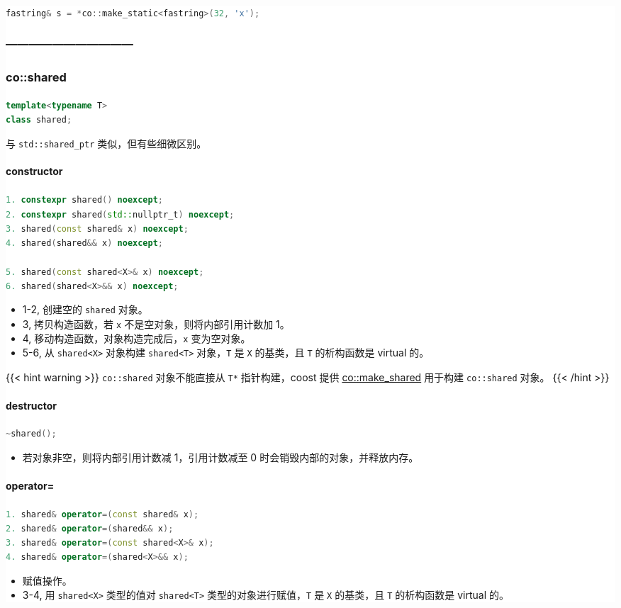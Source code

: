 ```cpp
fastring& s = *co::make_static<fastring>(32, 'x');
```



### ———————————
### co::shared

```cpp
template<typename T>
class shared;
```

与 `std::shared_ptr` 类似，但有些细微区别。


#### constructor

```cpp
1. constexpr shared() noexcept;
2. constexpr shared(std::nullptr_t) noexcept;
3. shared(const shared& x) noexcept;
4. shared(shared&& x) noexcept;

5. shared(const shared<X>& x) noexcept;
6. shared(shared<X>&& x) noexcept;
```

- 1-2, 创建空的 `shared` 对象。
- 3, 拷贝构造函数，若 `x` 不是空对象，则将内部引用计数加 1。
- 4, 移动构造函数，对象构造完成后，`x` 变为空对象。
- 5-6, 从 `shared<X>` 对象构建 `shared<T>` 对象，`T` 是 `X` 的基类，且 `T` 的析构函数是 virtual 的。

{{< hint warning >}}
`co::shared` 对象不能直接从 `T*` 指针构建，coost 提供 [co::make_shared](#comake_shared) 用于构建 `co::shared` 对象。
{{< /hint >}}


#### destructor

```cpp
~shared();
```

- 若对象非空，则将内部引用计数减 1，引用计数减至 0 时会销毁内部的对象，并释放内存。


#### operator=

```cpp
1. shared& operator=(const shared& x);
2. shared& operator=(shared&& x);
3. shared& operator=(const shared<X>& x);
4. shared& operator=(shared<X>&& x);
```

- 赋值操作。
- 3-4, 用 `shared<X>` 类型的值对 `shared<T>` 类型的对象进行赋值，`T` 是 `X` 的基类，且 `T` 的析构函数是 virtual 的。
